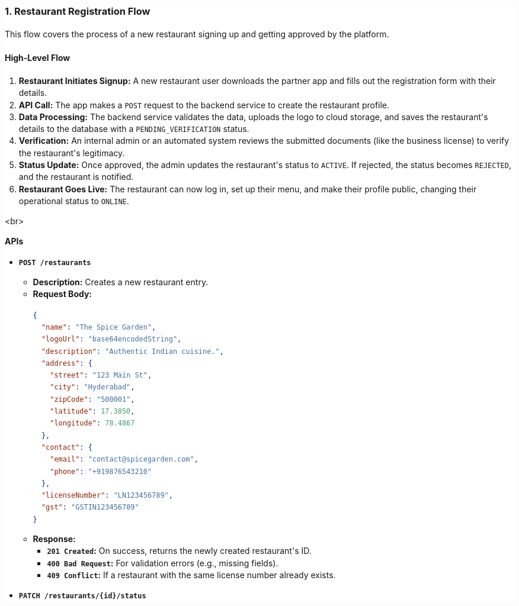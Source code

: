 ### 1\. Restaurant Registration Flow

This flow covers the process of a new restaurant signing up and getting approved by the platform.

#### **High-Level Flow**

1.  **Restaurant Initiates Signup:** A new restaurant user downloads the partner app and fills out the registration form with their details.
2.  **API Call:** The app makes a `POST` request to the backend service to create the restaurant profile.
3.  **Data Processing:** The backend service validates the data, uploads the logo to cloud storage, and saves the restaurant's details to the database with a `PENDING_VERIFICATION` status.
4.  **Verification:** An internal admin or an automated system reviews the submitted documents (like the business license) to verify the restaurant's legitimacy.
5.  **Status Update:** Once approved, the admin updates the restaurant's status to `ACTIVE`. If rejected, the status becomes `REJECTED`, and the restaurant is notified.
6.  **Restaurant Goes Live:** The restaurant can now log in, set up their menu, and make their profile public, changing their operational status to `ONLINE`.

\<br\>

**APIs**

  * **`POST /restaurants`**

      * **Description:** Creates a new restaurant entry.
      * **Request Body:**
        ```json
        {
          "name": "The Spice Garden",
          "logoUrl": "base64encodedString",
          "description": "Authentic Indian cuisine.",
          "address": {
            "street": "123 Main St",
            "city": "Hyderabad",
            "zipCode": "500001",
            "latitude": 17.3850,
            "longitude": 78.4867
          },
          "contact": {
            "email": "contact@spicegarden.com",
            "phone": "+919876543210"
          },
          "licenseNumber": "LN123456789",
          "gst": "GSTIN123456789"
        }
        ```
      * **Response:**
          * **`201 Created`:** On success, returns the newly created restaurant's ID.
          * **`400 Bad Request`:** For validation errors (e.g., missing fields).
          * **`409 Conflict`:** If a restaurant with the same license number already exists.

  * **`PATCH /restaurants/{id}/status`**
